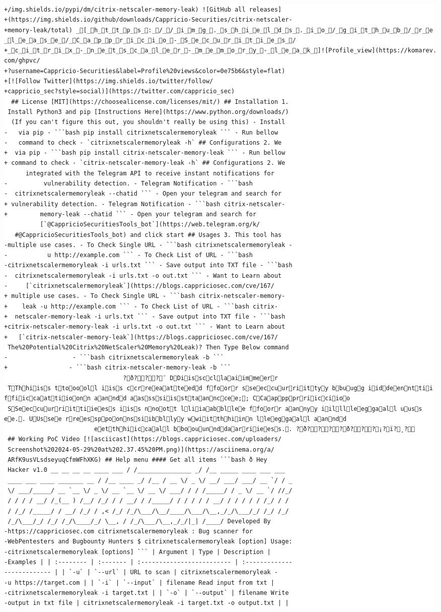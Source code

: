 ```
+/img.shields.io/pypi/dm/citrix-netscaler-memory-leak) ![GitHub all releases]
+(https://img.shields.io/github/downloads/Cappricio-Securities/citrix-netscaler-
+memory-leak/total) _[_h_t_t_p_s_:_/_/_i_m_g_._s_h_i_e_l_d_s_._i_o_/_g_i_t_h_u_b_/_r_e_l_e_a_s_e_/_C_a_p_p_r_i_c_i_o_-_S_e_c_u_r_i_t_i_e_s_/
+_c_i_t_r_i_x_-_n_e_t_s_c_a_l_e_r_-_m_e_m_o_r_y_-_l_e_a_k_]![Profile_view](https://komarev.com/ghpvc/
+?username=Cappricio-Securities&label=Profile%20views&color=0e75b6&style=flat)
+[![Follow Twitter](https://img.shields.io/twitter/follow/
+cappricio_sec?style=social)](https://twitter.com/cappricio_sec)
  ## License [MIT](https://choosealicense.com/licenses/mit/) ## Installation 1.
 Install Python3 and pip [Instructions Here](https://www.python.org/downloads/)
  (If you can't figure this out, you shouldn't really be using this) - Install
-   via pip - ```bash pip install citrixnetscalermemoryleak ``` - Run bellow
-   command to check - `citrixnetscalermemoryleak -h` ## Configurations 2. We
+  via pip - ```bash pip install citrix-netscaler-memory-leak ``` - Run bellow
+ command to check - `citrix-netscaler-memory-leak -h` ## Configurations 2. We
      integrated with the Telegram API to receive instant notifications for
-          vulnerability detection. - Telegram Notification - ```bash
-  citrixnetscalermemoryleak --chatid ``` - Open your telegram and search for
+ vulnerability detection. - Telegram Notification - ```bash citrix-netscaler-
+         memory-leak --chatid ``` - Open your telegram and search for
          [`@CappricioSecuritiesTools_bot`](https://web.telegram.org/k/
   #@CappricioSecuritiesTools_bot) and click start ## Usages 3. This tool has
-multiple use cases. - To Check Single URL - ```bash citrixnetscalermemoryleak -
-           u http://example.com ``` - To Check List of URL - ```bash
-citrixnetscalermemoryleak -i urls.txt ``` - Save output into TXT file - ```bash
-  citrixnetscalermemoryleak -i urls.txt -o out.txt ``` - Want to Learn about
-     [`citrixnetscalermemoryleak`](https://blogs.cappriciosec.com/cve/167/
+ multiple use cases. - To Check Single URL - ```bash citrix-netscaler-memory-
+    leak -u http://example.com ``` - To Check List of URL - ```bash citrix-
+  netscaler-memory-leak -i urls.txt ``` - Save output into TXT file - ```bash
+citrix-netscaler-memory-leak -i urls.txt -o out.txt ``` - Want to Learn about
+   [`citrix-netscaler-memory-leak`](https://blogs.cappriciosec.com/cve/167/
 The%20Potential%20Citrix%20NetScaler%20Memory%20Leak)? Then Type Below command
-                  - ```bash citrixnetscalermemoryleak -b ```
+                 - ```bash citrix-netscaler-memory-leak -b ```
                                 ?ð???¨ DDiissccllaaiimmeerr
 TThhiiss ttooooll iiss ccrreeaatteedd ffoorr sseeccuurriittyy bbuugg iiddeennttiiffiiccaattiioonn aanndd aassssiissttaannccee;; CCaapppprriicciioo
 SSeeccuurriittiieess iiss nnoott lliiaabbllee ffoorr aannyy iilllleeggaall uussee.. UUssee rreessppoonnssiibbllyy wwiitthhiinn lleeggaall aanndd
                         eetthhiiccaall bboouunnddaarriieess.. ?ð????ð???¡?ï?¸?
 ## Working PoC Video [![asciicast](https://blogs.cappriciosec.com/uploaders/
 Screenshot%202024-05-29%20at%202.37.45%20PM.png)](https://asciinema.org/a/
 ARfK9usVLsdseyuqCfmWFhXKG) ## Help menu #### Get all items ```bash ð Hey
 Hacker v1.0 __ __ __ __ ____ ___ / /_______________ _/ /__ _____ ____ ___ ___
 ____ ___ ____ _______ __ / /__ ____ _/ /__ / __ \/ _ \/ __/ ___/ ___/ __ `/ / _
 \/ ___/_____/ __ `__ \/ _ \/ __ `__ \/ __ \/ ___/ / / /_____/ / _ \/ __ `/ //_/
 / / / / __/ /_(__ ) /__/ /_/ / / __/ / /_____/ / / / / / __/ / / / / / /_/ / /
 / /_/ /_____/ / __/ /_/ / ,< /_/ /_/\___/\__/____/\___/\__,_/_/\___/_/ /_/ /_/
 /_/\___/_/ /_/ /_/\____/_/ \__, / /_/\___/\__,_/_/|_| /____/ Developed By
-https://cappriciosec.com citrixnetscalermemoryleak : Bug scanner for
-WebPentesters and Bugbounty Hunters $ citrixnetscalermemoryleak [option] Usage:
-citrixnetscalermemoryleak [options] ``` | Argument | Type | Description |
-Examples | | :-------- | :------- | :------------------------- | :-------------
------------- | | `-u` | `--url` | URL to scan | citrixnetscalermemoryleak -
-u https://target.com | | `-i` | `--input` | filename Read input from txt |
-citrixnetscalermemoryleak -i target.txt | | `-o` | `--output` | filename Write
-output in txt file | citrixnetscalermemoryleak -i target.txt -o output.txt | |
```
